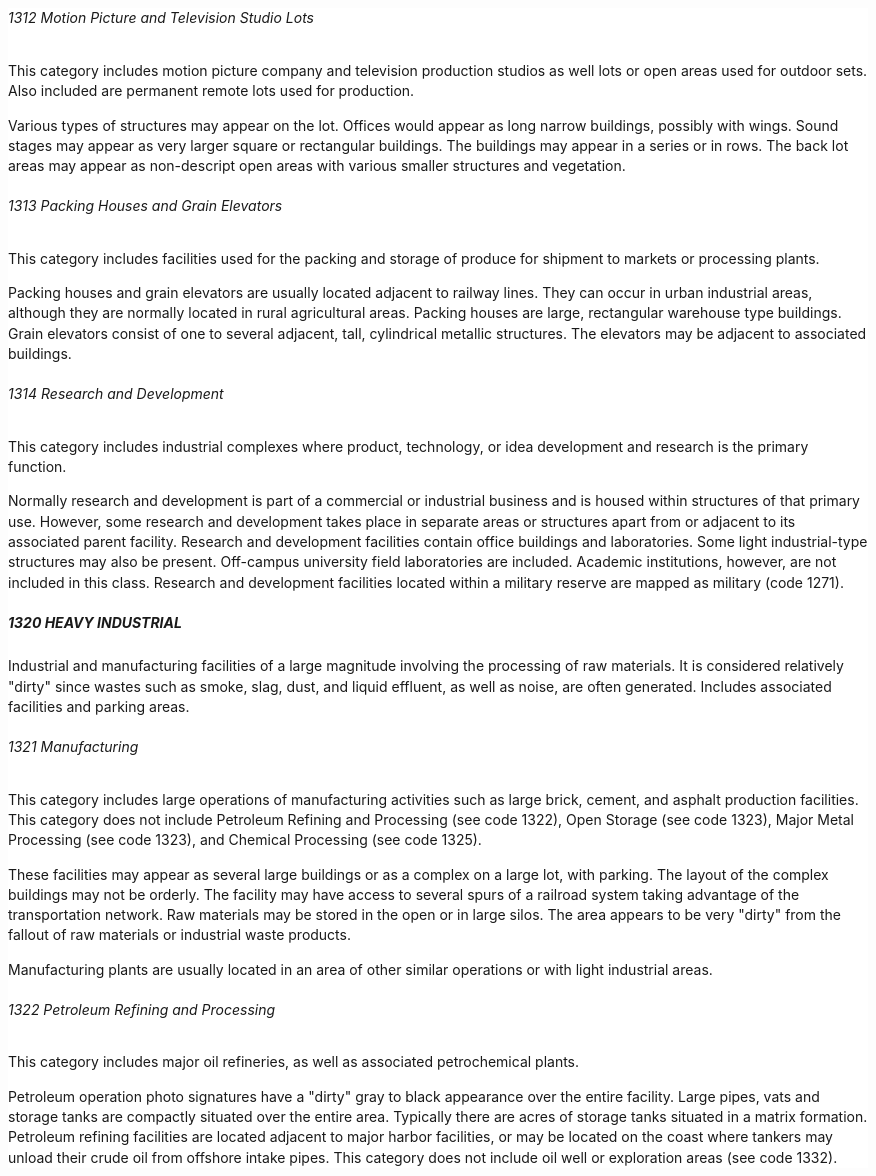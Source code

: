 ###### _1312	Motion Picture and Television Studio Lots_
This category includes motion picture company and television production studios as well lots or open areas used for outdoor sets. Also included are permanent remote lots used for production.

Various types of structures may appear on the lot. Offices would appear as long narrow buildings, possibly with wings. Sound stages may appear as very larger square or rectangular buildings. The buildings may appear in a series or in rows. The back lot areas may appear as non-descript open areas with various smaller structures and vegetation.

###### _1313	Packing Houses and Grain Elevators_
This category includes facilities used for the packing and storage of produce for shipment to markets or processing plants.

Packing houses and grain elevators are usually located adjacent to railway lines. They can occur in urban industrial areas, although they are normally located in rural agricultural areas. Packing houses are large, rectangular warehouse type buildings. Grain elevators consist of one to several adjacent, tall, cylindrical metallic structures. The elevators may be adjacent to associated buildings.

###### _1314	Research and Development_
This category includes industrial complexes where product, technology, or idea development and research is the primary function.

Normally research and development is part of a commercial or industrial business and is housed within structures of that primary use. However, some research and development takes place in separate areas or structures apart from or adjacent to its associated parent facility. Research and development facilities contain office buildings and laboratories. Some light industrial-type structures may also be present. Off-campus university field laboratories are included. Academic institutions, however, are not included in this class. Research and development facilities located within a military reserve are mapped as military (code 1271).


##### _1320 HEAVY INDUSTRIAL_
Industrial and manufacturing facilities of a large magnitude involving the processing of raw materials. It is considered relatively "dirty" since wastes such as smoke, slag, dust, and liquid effluent, as well as noise, are often generated. Includes associated facilities and parking areas.

###### _1321	Manufacturing_
This category includes large operations of manufacturing activities such as large brick, cement, and asphalt production facilities. This category does not include Petroleum Refining and Processing (see code 1322), Open Storage (see code 1323), Major Metal Processing (see code 1323), and Chemical Processing (see code 1325).

These facilities may appear as several large buildings or as a complex on a large lot, with parking. The layout of the complex buildings may not be orderly. The facility may have access to several spurs of a railroad system taking advantage of the transportation network. Raw materials may be stored in the open or in large silos. The area appears to be very "dirty" from the fallout of raw materials or industrial waste products.

Manufacturing plants are usually located in an area of other similar operations or with light industrial areas.

###### _1322	Petroleum Refining and Processing_
This category includes major oil refineries, as well as associated petrochemical plants.

Petroleum operation photo signatures have a "dirty" gray to black appearance over the entire facility. Large pipes, vats and storage tanks are compactly situated over the entire area. Typically there are acres of storage tanks situated in a matrix formation. Petroleum refining facilities are located adjacent to major harbor facilities, or may be located on the coast where tankers may unload their crude oil from offshore intake pipes. This category does not include oil well or exploration areas (see code 1332).
